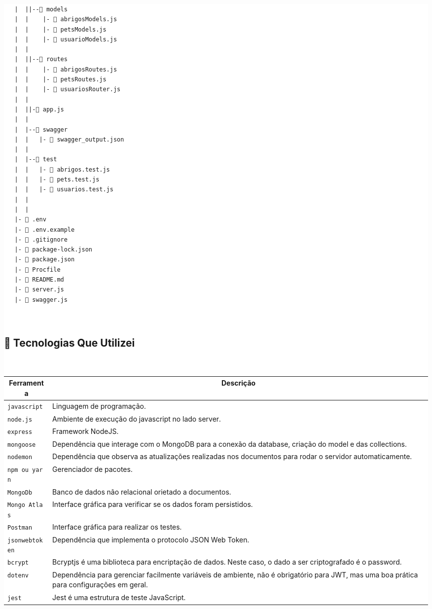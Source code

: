 ```
   |  ||--📁 models
   |  |    |- 📄 abrigosModels.js
   |  |    |- 📄 petsModels.js
   |  |    |- 📄 usuarioModels.js
   |  |
   |  ||--📁 routes
   |  |    |- 📄 abrigosRoutes.js
   |  |    |- 📄 petsRoutes.js
   |  |    |- 📄 usuariosRouter.js
   |  |
   |  ||-📄 app.js
   |  |
   |  |--📁 swagger
   |  |   |- 📄 swagger_output.json
   |  |
   |  |--📁 test
   |  |   |- 📄 abrigos.test.js
   |  |   |- 📄 pets.test.js
   |  |   |- 📄 usuarios.test.js
   |  |
   |  |
   |- 📄 .env
   |- 📄 .env.example
   |- 📄 .gitignore
   |- 📄 package-lock.json
   |- 📄 package.json
   |- 📄 Procfile
   |- 📄 README.md
   |- 📄 server.js
   |- 📄 swagger.js

```
</br>

## :paw_prints: Tecnologias Que Utilizei

</br>

| Ferramenta | Descrição |
| --- | --- |
| `javascript` | Linguagem de programação. |
| `node.js`    | Ambiente de execução do javascript no lado server.|
| `express`    | Framework NodeJS. |
| `mongoose`   | Dependência que interage com o MongoDB para a conexão da database, criação do model e das collections.|
| `nodemon`    | Dependência que observa as atualizações realizadas nos documentos para rodar o servidor automaticamente.|
| `npm ou yarn`| Gerenciador de pacotes.|
| `MongoDb`    | Banco de dados não relacional orietado a documentos.|
| `Mongo Atlas`| Interface gráfica para verificar se os dados foram persistidos.|
| `Postman` | Interface gráfica para realizar os testes.|
| `jsonwebtoken `| Dependência que implementa o protocolo JSON Web Token.|
| `bcrypt`| Bcryptjs é uma biblioteca para encriptação de dados. Neste caso, o dado a ser criptografado é o password.|
| `dotenv`| Dependência  para gerenciar facilmente variáveis de ambiente, não é obrigatório para JWT, mas uma boa prática para configurações em geral.|
| `jest`| Jest é uma estrutura de teste JavaScript.|